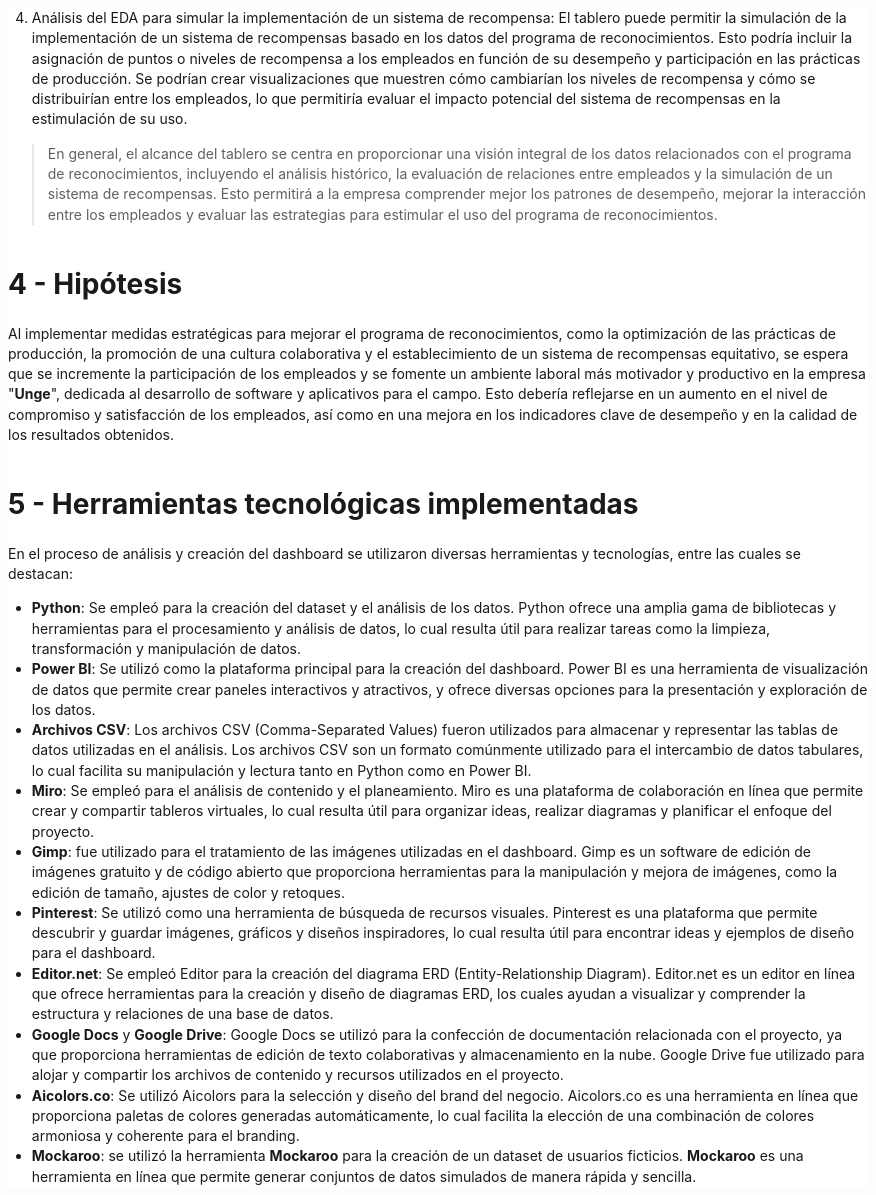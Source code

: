  4. Análisis del EDA para simular la implementación de un sistema de recompensa: El tablero puede permitir la simulación de la implementación de un sistema de recompensas basado en los datos del programa de reconocimientos. Esto podría incluir la asignación de puntos o niveles de recompensa a los empleados en función de su desempeño y participación en las prácticas de producción. Se podrían crear visualizaciones que muestren cómo cambiarían los niveles de recompensa y cómo se distribuirían entre los empleados, lo que permitiría evaluar el impacto potencial del sistema de recompensas en la estimulación de su uso.

> En general, el alcance del tablero se centra en proporcionar una visión integral de los datos relacionados con el programa de reconocimientos, incluyendo el análisis histórico, la evaluación de relaciones entre empleados y la simulación de un sistema de recompensas. Esto permitirá a la empresa comprender mejor los patrones de desempeño, mejorar la interacción entre los empleados y evaluar las estrategias para estimular el uso del programa de reconocimientos.

# 4 - Hipótesis
Al implementar medidas estratégicas para mejorar el programa de reconocimientos, como la optimización de las prácticas de producción, la promoción de una cultura colaborativa y el establecimiento de un sistema de recompensas equitativo, se espera que se incremente la participación de los empleados y se fomente un ambiente laboral más motivador y productivo en la empresa "**Unge**", dedicada al desarrollo de software y aplicativos para el campo. Esto debería reflejarse en un aumento en el nivel de compromiso y satisfacción de los empleados, así como en una mejora en los indicadores clave de desempeño y en la calidad de los resultados obtenidos.

# 5 - Herramientas tecnológicas implementadas
En el proceso de análisis y creación del dashboard se utilizaron diversas herramientas y tecnologías, entre las cuales se destacan:

 - **Python**: Se empleó para la creación del dataset y el análisis de los datos. Python ofrece una amplia gama de bibliotecas y herramientas para el procesamiento y análisis de datos, lo cual resulta útil para realizar tareas como la limpieza, transformación y manipulación de datos.
 - **Power BI**: Se utilizó como la plataforma principal para la creación del dashboard. Power BI es una herramienta de visualización de datos que permite crear paneles interactivos y atractivos, y ofrece diversas opciones para la presentación y exploración de los datos.
 - **Archivos CSV**: Los archivos CSV (Comma-Separated Values) fueron utilizados para almacenar y representar las tablas de datos utilizadas en el análisis. Los archivos CSV son un formato comúnmente utilizado para el intercambio de datos tabulares, lo cual facilita su manipulación y lectura tanto en Python como en Power BI.
 - **Miro**: Se empleó para el análisis de contenido y el planeamiento. Miro es una plataforma de colaboración en línea que permite crear y compartir tableros virtuales, lo cual resulta útil para organizar ideas, realizar diagramas y planificar el enfoque del proyecto.
 - **Gimp**: fue utilizado para el tratamiento de las imágenes utilizadas en el dashboard. Gimp es un software de edición de imágenes gratuito y de código abierto que proporciona herramientas para la manipulación y mejora de imágenes, como la edición de tamaño, ajustes de color y retoques.
 - **Pinterest**: Se utilizó como una herramienta de búsqueda de recursos visuales. Pinterest es una plataforma que permite descubrir y guardar imágenes, gráficos y diseños inspiradores, lo cual resulta útil para encontrar ideas y ejemplos de diseño para el dashboard.
 - **Editor.net**: Se empleó Editor para la creación del diagrama ERD (Entity-Relationship Diagram). Editor.net es un editor en línea que ofrece herramientas para la creación y diseño de diagramas ERD, los cuales ayudan a visualizar y comprender la estructura y relaciones de una base de datos.
 - **Google Docs** y **Google Drive**: Google Docs se utilizó para la confección de documentación relacionada con el proyecto, ya que proporciona herramientas de edición de texto colaborativas y almacenamiento en la nube. Google Drive fue utilizado para alojar y compartir los archivos de contenido y recursos utilizados en el proyecto.
 - **Aicolors.co**: Se utilizó Aicolors para la selección y diseño del brand del negocio. Aicolors.co es una herramienta en línea que proporciona paletas de colores generadas automáticamente, lo cual facilita la elección de una combinación de colores armoniosa y coherente para el branding.
 - **Mockaroo**: se utilizó la herramienta **Mockaroo** para la creación de un dataset de usuarios ficticios. **Mockaroo** es una herramienta en línea que permite generar conjuntos de datos simulados de manera rápida y sencilla.
